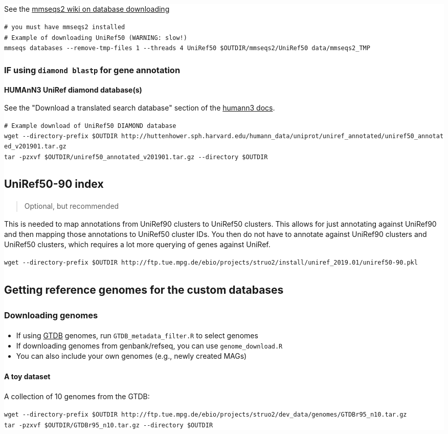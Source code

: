 See the [mmseqs2 wiki on database downloading](https://github.com/soedinglab/mmseqs2/wiki#downloading-databases)

```
# you must have mmseqs2 installed
# Example of downloading UniRef50 (WARNING: slow!)
mmseqs databases --remove-tmp-files 1 --threads 4 UniRef50 $OUTDIR/mmseqs2/UniRef50 data/mmseqs2_TMP
```

### IF using `diamond blastp` for gene annotation

**HUMAnN3 UniRef diamond database(s)**

See the "Download a translated search database" section of the
[humann3 docs](https://github.com/biobakery/biobakery/wiki/humann3#welcome-to-the-humann-30-tutorial).

```
# Example download of UniRef50 DIAMOND database
wget --directory-prefix $OUTDIR http://huttenhower.sph.harvard.edu/humann_data/uniprot/uniref_annotated/uniref50_annotated_v201901.tar.gz
tar -pzxvf $OUTDIR/uniref50_annotated_v201901.tar.gz --directory $OUTDIR
```

## UniRef50-90 index

> Optional, but recommended

This is needed to map annotations from UniRef90 clusters to UniRef50 clusters.
This allows for just annotating against UniRef90 and then mapping
those annotations to UniRef50 cluster IDs.
You then do not have to annotate against UniRef90 clusters and UniRef50 clusters,
which requires a lot more querying of genes against UniRef.

```
wget --directory-prefix $OUTDIR http://ftp.tue.mpg.de/ebio/projects/struo2/install/uniref_2019.01/uniref50-90.pkl
```

## Getting reference genomes for the custom databases

### Downloading genomes

* If using [GTDB](https://gtdb.ecogenomic.org/) genomes, run `GTDB_metadata_filter.R` to select genomes
* If downloading genomes from genbank/refseq, you can use `genome_download.R`
* You can also include your own genomes (e.g., newly created MAGs)

#### A toy dataset

A collection of 10 genomes from the GTDB:

```
wget --directory-prefix $OUTDIR http://ftp.tue.mpg.de/ebio/projects/struo2/dev_data/genomes/GTDBr95_n10.tar.gz
tar -pzxvf $OUTDIR/GTDBr95_n10.tar.gz --directory $OUTDIR
```
